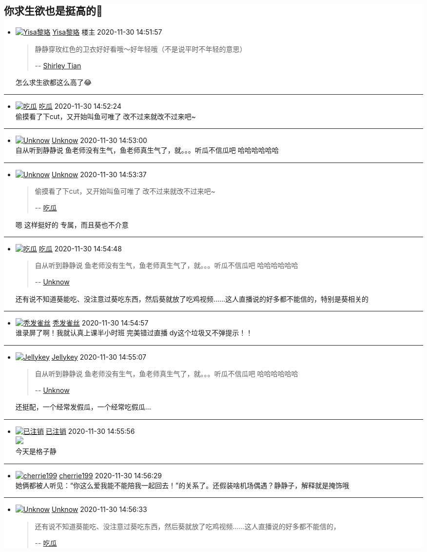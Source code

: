   你求生欲也是挺高的🤣  
---
* [![Yisa黎珞](https://img3.doubanio.com/icon/u217273308-1.jpg)](https://www.douban.com/people/217273308/)    [Yisa黎珞](https://www.douban.com/people/217273308/)    楼主    2020-11-30 14:51:57  
  >静静穿玫红色的卫衣好好看哦～好年轻哦（不是说平时不年轻的意思）  
  >
  >-- [Shirley Tian](https://www.douban.com/people/150047836/)  
  
  怎么求生欲都这么高了😂  
---
* [![吃瓜](https://img2.doubanio.com/icon/u219893584-2.jpg)](https://www.douban.com/people/219893584/)    [吃瓜](https://www.douban.com/people/219893584/)    2020-11-30 14:52:24  
  偷摸看了下cut，又开始叫鱼可唯了 改不过来就改不过来吧~  
---
* [![Unknow](https://img9.doubanio.com/icon/u219306324-4.jpg)](https://www.douban.com/people/219306324/)    [Unknow](https://www.douban.com/people/219306324/)    2020-11-30 14:53:00  
  自从听到静静说 鱼老师没有生气，鱼老师真生气了，就。。。听瓜不信瓜吧 哈哈哈哈哈哈  
---
* [![Unknow](https://img9.doubanio.com/icon/u219306324-4.jpg)](https://www.douban.com/people/219306324/)    [Unknow](https://www.douban.com/people/219306324/)    2020-11-30 14:53:37  
  >偷摸看了下cut，又开始叫鱼可唯了 改不过来就改不过来吧~  
  >
  >-- [吃瓜](https://www.douban.com/people/219893584/)  
  
  嗯 这样挺好的 专属，而且葵也不介意  
---
* [![吃瓜](https://img2.doubanio.com/icon/u219893584-2.jpg)](https://www.douban.com/people/219893584/)    [吃瓜](https://www.douban.com/people/219893584/)    2020-11-30 14:54:48  
  >自从听到静静说 鱼老师没有生气，鱼老师真生气了，就。。。听瓜不信瓜吧 哈哈哈哈哈哈  
  >
  >-- [Unknow](https://www.douban.com/people/219306324/)  
  
  还有说不知道葵能吃、没注意过葵吃东西，然后葵就放了吃鸡视频……这人直播说的好多都不能信的，特别是葵相关的  
---
* [![秃发雀丝](https://img9.doubanio.com/icon/u3984012-5.jpg)](https://www.douban.com/people/3984012/)    [秃发雀丝](https://www.douban.com/people/3984012/)    2020-11-30 14:54:57  
  谁录屏了啊！我就认真上课半小时班 完美错过直播 dy这个垃圾又不弹提示！！  
---
* [![Jellykey](https://img1.doubanio.com/icon/u227281208-18.jpg)](https://www.douban.com/people/227281208/)    [Jellykey](https://www.douban.com/people/227281208/)    2020-11-30 14:55:07  
  >自从听到静静说 鱼老师没有生气，鱼老师真生气了，就。。。听瓜不信瓜吧 哈哈哈哈哈哈  
  >
  >-- [Unknow](https://www.douban.com/people/219306324/)  
  
  还挺配，一个经常发假瓜，一个经常吃假瓜…  
---
* [![已注销](https://img1.doubanio.com/icon/u187860590-7.jpg)](https://www.douban.com/people/187860590/)    [已注销](https://www.douban.com/people/187860590/)    2020-11-30 14:55:56  
  ![](https://img2.doubanio.com/view/richtext/large/public/p39469562.jpg)  
  今天是格子静  
---
* [![cherrie199](https://img3.doubanio.com/icon/u195510471-1.jpg)](https://www.douban.com/people/195510471/)    [cherrie199](https://www.douban.com/people/195510471/)    2020-11-30 14:56:29  
  她俩都被人听见：“你这么爱我能不能陪我一起回去！”的关系了。还假装啥机场偶遇？静静子，解释就是掩饰哦  
---
* [![Unknow](https://img9.doubanio.com/icon/u219306324-4.jpg)](https://www.douban.com/people/219306324/)    [Unknow](https://www.douban.com/people/219306324/)    2020-11-30 14:56:33  
  >还有说不知道葵能吃、没注意过葵吃东西，然后葵就放了吃鸡视频……这人直播说的好多都不能信的，  
  >
  >-- [吃瓜](https://www.douban.com/people/219893584/)  
  